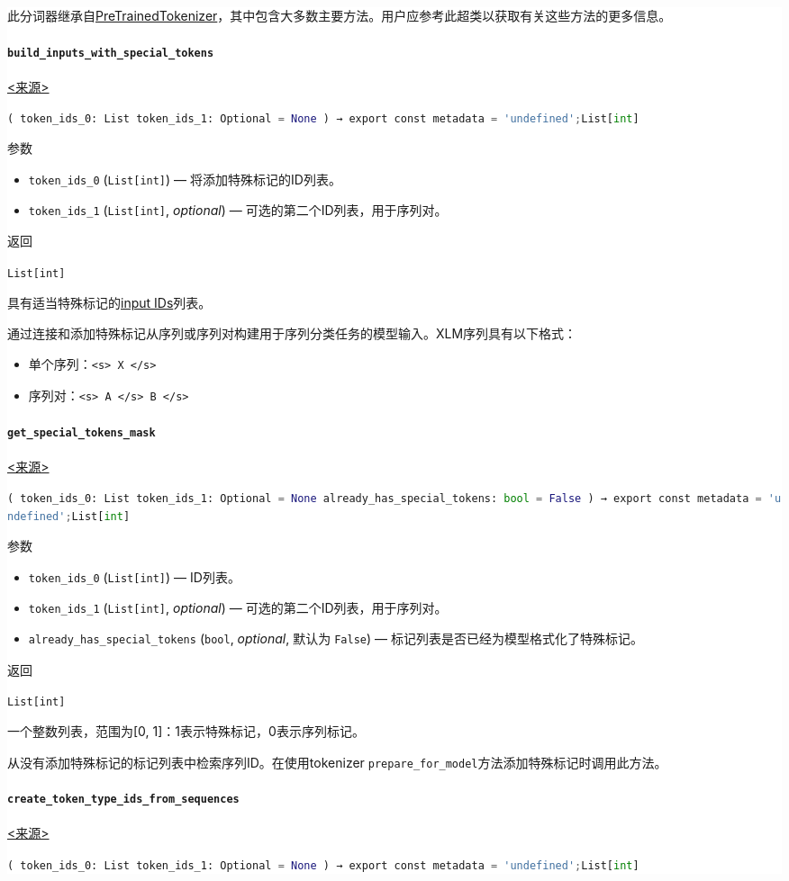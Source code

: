 此分词器继承自[PreTrainedTokenizer](/docs/transformers/v4.37.2/en/main_classes/tokenizer#transformers.PreTrainedTokenizer)，其中包含大多数主要方法。用户应参考此超类以获取有关这些方法的更多信息。

#### `build_inputs_with_special_tokens`

[<来源>](https://github.com/huggingface/transformers/blob/v4.37.2/src/transformers/models/xlm/tokenization_xlm.py#L870)

```py
( token_ids_0: List token_ids_1: Optional = None ) → export const metadata = 'undefined';List[int]
```

参数

+   `token_ids_0` (`List[int]`) — 将添加特殊标记的ID列表。

+   `token_ids_1` (`List[int]`, *optional*) — 可选的第二个ID列表，用于序列对。

返回

`List[int]`

具有适当特殊标记的[input IDs](../glossary#input-ids)列表。

通过连接和添加特殊标记从序列或序列对构建用于序列分类任务的模型输入。XLM序列具有以下格式：

+   单个序列：`<s> X </s>`

+   序列对：`<s> A </s> B </s>`

#### `get_special_tokens_mask`

[<来源>](https://github.com/huggingface/transformers/blob/v4.37.2/src/transformers/models/xlm/tokenization_xlm.py#L897)

```py
( token_ids_0: List token_ids_1: Optional = None already_has_special_tokens: bool = False ) → export const metadata = 'undefined';List[int]
```

参数

+   `token_ids_0` (`List[int]`) — ID列表。

+   `token_ids_1` (`List[int]`, *optional*) — 可选的第二个ID列表，用于序列对。

+   `already_has_special_tokens` (`bool`, *optional*, 默认为 `False`) — 标记列表是否已经为模型格式化了特殊标记。

返回

`List[int]`

一个整数列表，范围为[0, 1]：1表示特殊标记，0表示序列标记。

从没有添加特殊标记的标记列表中检索序列ID。在使用tokenizer `prepare_for_model`方法添加特殊标记时调用此方法。

#### `create_token_type_ids_from_sequences`

[<来源>](https://github.com/huggingface/transformers/blob/v4.37.2/src/transformers/models/xlm/tokenization_xlm.py#L925)

```py
( token_ids_0: List token_ids_1: Optional = None ) → export const metadata = 'undefined';List[int]
```
